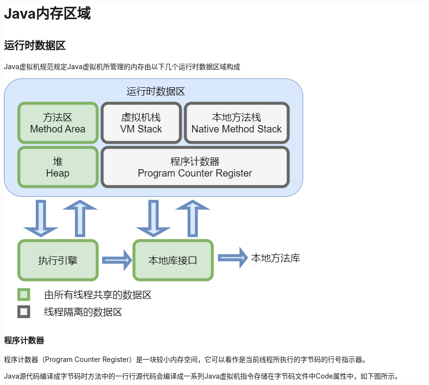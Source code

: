 # Java内存区域

## 运行时数据区

Java虚拟机规范规定Java虚拟机所管理的内存由以下几个运行时数据区域构成

![运行时数据区](image/rtda.drawio.png)

### 程序计数器

程序计数器（Program Counter Register）是一块较小内存空间，它可以看作是当前线程所执行的字节码的行号指示器。

Java源代码编译成字节码时方法中的一行行源代码会编译成一系列Java虚拟机指令存储在字节码文件中Code属性中，如下图所示。
